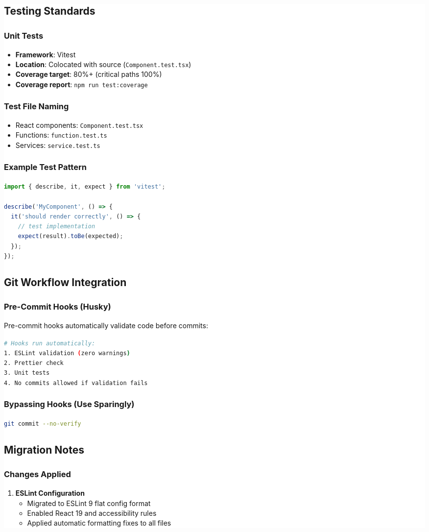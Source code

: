 ## Testing Standards

### Unit Tests
- **Framework**: Vitest
- **Location**: Colocated with source (`Component.test.tsx`)
- **Coverage target**: 80%+ (critical paths 100%)
- **Coverage report**: `npm run test:coverage`

### Test File Naming
- React components: `Component.test.tsx`
- Functions: `function.test.ts`
- Services: `service.test.ts`

### Example Test Pattern
```typescript
import { describe, it, expect } from 'vitest';

describe('MyComponent', () => {
  it('should render correctly', () => {
    // test implementation
    expect(result).toBe(expected);
  });
});
```

## Git Workflow Integration

### Pre-Commit Hooks (Husky)

Pre-commit hooks automatically validate code before commits:

```bash
# Hooks run automatically:
1. ESLint validation (zero warnings)
2. Prettier check
3. Unit tests
4. No commits allowed if validation fails
```

### Bypassing Hooks (Use Sparingly)

```bash
git commit --no-verify
```

## Migration Notes

### Changes Applied

1. **ESLint Configuration**
   - Migrated to ESLint 9 flat config format
   - Enabled React 19 and accessibility rules
   - Applied automatic formatting fixes to all files

